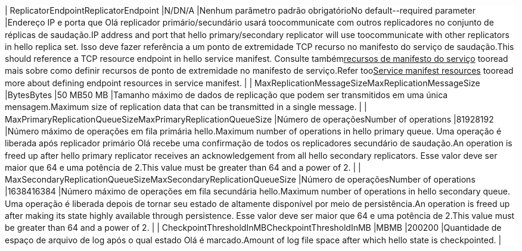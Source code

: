 | <span data-ttu-id="c6819-180">ReplicatorEndpoint</span><span class="sxs-lookup"><span data-stu-id="c6819-180">ReplicatorEndpoint</span></span> |<span data-ttu-id="c6819-181">N/D</span><span class="sxs-lookup"><span data-stu-id="c6819-181">N/A</span></span> |<span data-ttu-id="c6819-182">Nenhum parâmetro padrão obrigatório</span><span class="sxs-lookup"><span data-stu-id="c6819-182">No default--required parameter</span></span> |<span data-ttu-id="c6819-183">Endereço IP e porta que Olá replicador primário/secundário usará toocommunicate com outros replicadores no conjunto de réplicas de saudação.</span><span class="sxs-lookup"><span data-stu-id="c6819-183">IP address and port that hello primary/secondary replicator will use toocommunicate with other replicators in hello replica set.</span></span> <span data-ttu-id="c6819-184">Isso deve fazer referência a um ponto de extremidade TCP recurso no manifesto do serviço de saudação.</span><span class="sxs-lookup"><span data-stu-id="c6819-184">This should reference a TCP resource endpoint in hello service manifest.</span></span> <span data-ttu-id="c6819-185">Consulte também[recursos de manifesto do serviço](service-fabric-service-manifest-resources.md) tooread mais sobre como definir recursos de ponto de extremidade no manifesto de serviço.</span><span class="sxs-lookup"><span data-stu-id="c6819-185">Refer too[Service manifest resources](service-fabric-service-manifest-resources.md) tooread more about defining endpoint resources in service manifest.</span></span> |
| <span data-ttu-id="c6819-186">MaxReplicationMessageSize</span><span class="sxs-lookup"><span data-stu-id="c6819-186">MaxReplicationMessageSize</span></span> |<span data-ttu-id="c6819-187">Bytes</span><span class="sxs-lookup"><span data-stu-id="c6819-187">Bytes</span></span> |<span data-ttu-id="c6819-188">50 MB</span><span class="sxs-lookup"><span data-stu-id="c6819-188">50 MB</span></span> |<span data-ttu-id="c6819-189">Tamanho máximo de dados de replicação que podem ser transmitidos em uma única mensagem.</span><span class="sxs-lookup"><span data-stu-id="c6819-189">Maximum size of replication data that can be transmitted in a single message.</span></span> |
| <span data-ttu-id="c6819-190">MaxPrimaryReplicationQueueSize</span><span class="sxs-lookup"><span data-stu-id="c6819-190">MaxPrimaryReplicationQueueSize</span></span> |<span data-ttu-id="c6819-191">Número de operações</span><span class="sxs-lookup"><span data-stu-id="c6819-191">Number of operations</span></span> |<span data-ttu-id="c6819-192">8192</span><span class="sxs-lookup"><span data-stu-id="c6819-192">8192</span></span> |<span data-ttu-id="c6819-193">Número máximo de operações em fila primária hello.</span><span class="sxs-lookup"><span data-stu-id="c6819-193">Maximum number of operations in hello primary queue.</span></span> <span data-ttu-id="c6819-194">Uma operação é liberada após replicador primário Olá recebe uma confirmação de todos os replicadores secundário de saudação.</span><span class="sxs-lookup"><span data-stu-id="c6819-194">An operation is freed up after hello primary replicator receives an acknowledgement from all hello secondary replicators.</span></span> <span data-ttu-id="c6819-195">Esse valor deve ser maior que 64 e uma potência de 2.</span><span class="sxs-lookup"><span data-stu-id="c6819-195">This value must be greater than 64 and a power of 2.</span></span> |
| <span data-ttu-id="c6819-196">MaxSecondaryReplicationQueueSize</span><span class="sxs-lookup"><span data-stu-id="c6819-196">MaxSecondaryReplicationQueueSize</span></span> |<span data-ttu-id="c6819-197">Número de operações</span><span class="sxs-lookup"><span data-stu-id="c6819-197">Number of operations</span></span> |<span data-ttu-id="c6819-198">16384</span><span class="sxs-lookup"><span data-stu-id="c6819-198">16384</span></span> |<span data-ttu-id="c6819-199">Número máximo de operações em fila secundária hello.</span><span class="sxs-lookup"><span data-stu-id="c6819-199">Maximum number of operations in hello secondary queue.</span></span> <span data-ttu-id="c6819-200">Uma operação é liberada depois de tornar seu estado de altamente disponível por meio de persistência.</span><span class="sxs-lookup"><span data-stu-id="c6819-200">An operation is freed up after making its state highly available through persistence.</span></span> <span data-ttu-id="c6819-201">Esse valor deve ser maior que 64 e uma potência de 2.</span><span class="sxs-lookup"><span data-stu-id="c6819-201">This value must be greater than 64 and a power of 2.</span></span> |
| <span data-ttu-id="c6819-202">CheckpointThresholdInMB</span><span class="sxs-lookup"><span data-stu-id="c6819-202">CheckpointThresholdInMB</span></span> |<span data-ttu-id="c6819-203">MB</span><span class="sxs-lookup"><span data-stu-id="c6819-203">MB</span></span> |<span data-ttu-id="c6819-204">200</span><span class="sxs-lookup"><span data-stu-id="c6819-204">200</span></span> |<span data-ttu-id="c6819-205">Quantidade de espaço de arquivo de log após o qual estado Olá é marcado.</span><span class="sxs-lookup"><span data-stu-id="c6819-205">Amount of log file space after which hello state is checkpointed.</span></span> |